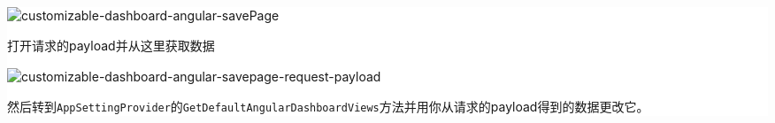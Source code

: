 ![customizable-dashboard-angular-savePage](/images/aspnetzero/customizable-dashboard-angular-savePage.png)

打开请求的payload并从这里获取数据

![customizable-dashboard-angular-savepage-request-payload](/images/aspnetzero/customizable-dashboard-angular-savepage-request-payload.png)

然后转到`AppSettingProvider`的`GetDefaultAngularDashboardViews`方法并用你从请求的payload得到的数据更改它。
